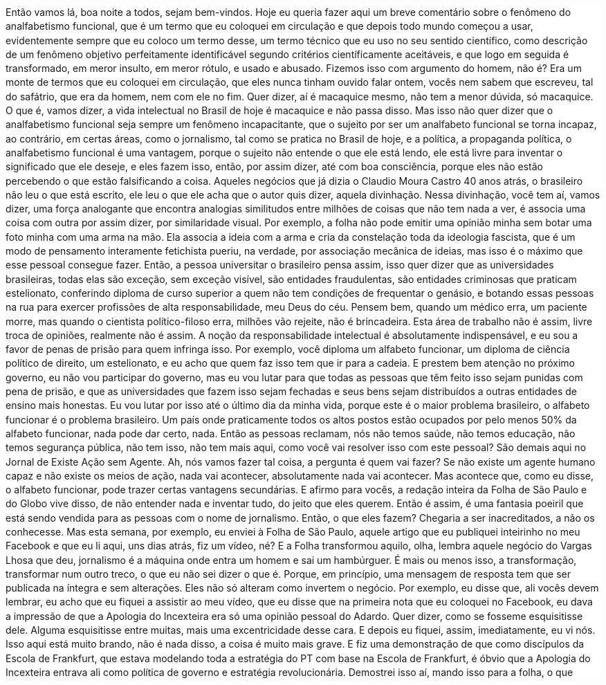  Então vamos lá, boa noite a todos, sejam bem-vindos. Hoje eu queria fazer aqui um breve comentário sobre o fenômeno do analfabetismo funcional, que é um termo que eu coloquei em circulação e que depois todo mundo começou a usar, evidentemente sempre que eu coloco um termo desse, um termo técnico que eu uso no seu sentido científico, como descrição de um fenômeno objetivo perfeitamente identificável segundo critérios científicamente aceitáveis, e que logo em seguida é transformado, em meror insulto, em meror rótulo, e usado e abusado. Fizemos isso com argumento do homem, não é? Era um monte de termos que eu coloquei em circulação, que eles nunca tinham ouvido falar ontem, vocês nem sabem que escreveu, tal do safátrio, que era da homem, nem com ele no fim. Quer dizer, aí é macaquice mesmo, não tem a menor dúvida, só macaquice. O que é, vamos dizer, a vida intelectual no Brasil de hoje é macaquice e não passa disso. Mas isso não quer dizer que o analfabetismo funcional seja sempre um fenômeno incapacitante, que o sujeito por ser um analfabeto funcional se torna incapaz, ao contrário, em certas áreas, como o jornalismo, tal como se pratica no Brasil de hoje, e a política, a propaganda política, o analfabetismo funcional é uma vantagem, porque o sujeito não entende o que ele está lendo, ele está livre para inventar o significado que ele deseje, e eles fazem isso, então, por assim dizer, até com boa consciência, porque eles não estão percebendo o que estão falsificando a coisa. Aqueles negócios que já dizia o Claudio Moura Castro 40 anos atrás, o brasileiro não leu o que está escrito, ele leu o que ele acha que o autor quis dizer, aquela divinhação. Nessa divinhação, você tem aí, vamos dizer, uma força analogante que encontra analogias similitudos entre milhões de coisas que não tem nada a ver, é associa uma coisa com outra por assim dizer, por similaridade visual. Por exemplo, a folha não pode emitir uma opinião minha sem botar uma foto minha com uma arma na mão. Ela associa a ideia com a arma e cria da constelação toda da ideologia fascista, que é um modo de pensamento interamente fetichista pueriu, na verdade, por associação mecânica de ideias, mas isso é o máximo que esse pessoal consegue fazer. Então, a pessoa universitar o brasileiro pensa assim, isso quer dizer que as universidades brasileiras, todas elas são exceção, sem exceção visível, são entidades fraudulentas, são entidades criminosas que praticam estelionato, conferindo diploma de curso superior a quem não tem condições de frequentar o genásio, e botando essas pessoas na rua para exercer profissões de alta responsabilidade, meu Deus do céu. Pensem bem, quando um médico erra, um paciente morre, mas quando o cientista político-filoso erra, milhões vão rejeite, não é brincadeira. Esta área de trabalho não é assim, livre troca de opiniões, realmente não é assim. A noção da responsabilidade intelectual é absolutamente indispensável, e eu sou a favor de penas de prisão para quem infringa isso. Por exemplo, você diploma um alfabeto funcionar, um diploma de ciência político de direito, um estelionato, e eu acho que quem faz isso tem que ir para a cadeia. E prestem bem atenção no próximo governo, eu não vou participar do governo, mas eu vou lutar para que todas as pessoas que têm feito isso sejam punidas com pena de prisão, e que as universidades que fazem isso sejam fechadas e seus bens sejam distribuídos a outras entidades de ensino mais honestas. Eu vou lutar por isso até o último dia da minha vida, porque este é o maior problema brasileiro, o alfabeto funcionar é o problema brasileiro. Um país onde praticamente todos os altos postos estão ocupados por pelo menos 50% da alfabeto funcionar, nada pode dar certo, nada. Então as pessoas reclamam, nós não temos saúde, não temos educação, não temos segurança pública, não tem isso, não tem mais aqui, como você vai resolver isso com este pessoal? São demais aqui no Jornal de Existe Ação sem Agente. Ah, nós vamos fazer tal coisa, a pergunta é quem vai fazer? Se não existe um agente humano capaz e não existe os meios de ação, nada vai acontecer, absolutamente nada vai acontecer. Mas acontece que, como eu disse, o alfabeto funcionar, pode trazer certas vantagens secundárias. E afirmo para vocês, a redação inteira da Folha de São Paulo e do Globo vive disso, de não entender nada e inventar tudo, do jeito que eles querem. Então é assim, é uma fantasia poeiril que está sendo vendida para as pessoas com o nome de jornalismo. Então, o que eles fazem? Chegaria a ser inacreditados, a não os conhecesse. Mas esta semana, por exemplo, eu enviei à Folha de São Paulo, aquele artigo que eu publiquei inteirinho no meu Facebook e que eu li aqui, uns dias atrás, fiz um vídeo, né? E a Folha transformou aquilo, olha, lembra aquele negócio do Vargas Lhosa que deu, jornalismo é a máquina onde entra um homem e sai um hambúrguer. É mais ou menos isso, a transformação, transformar num outro treco, o que eu não sei dizer o que é. Porque, em princípio, uma mensagem de resposta tem que ser publicada na íntegra e sem alterações. Eles não só alteram como invertem o negócio. Por exemplo, eu disse que, ali vocês devem lembrar, eu acho que eu fiquei a assistir ao meu vídeo, que eu disse que na primeira nota que eu coloquei no Facebook, eu dava a impressão de que a Apologia do Incexteira era só uma opinião pessoal do Adardo. Quer dizer, como se fosseme esquisitisse dele. Alguma esquisitisse entre muitas, mais uma excentricidade desse cara. E depois eu fiquei, assim, imediatamente, eu vi nós. Isso aqui está muito brando, não é nada disso, a coisa é muito mais grave. E fiz uma demonstração de que como discípulos da Escola de Frankfurt, que estava modelando toda a estratégia do PT com base na Escola de Frankfurt, é óbvio que a Apologia do Incexteira entrava ali como política de governo e estratégia revolucionária. Demostrei isso aí, mando isso para a folha, o que